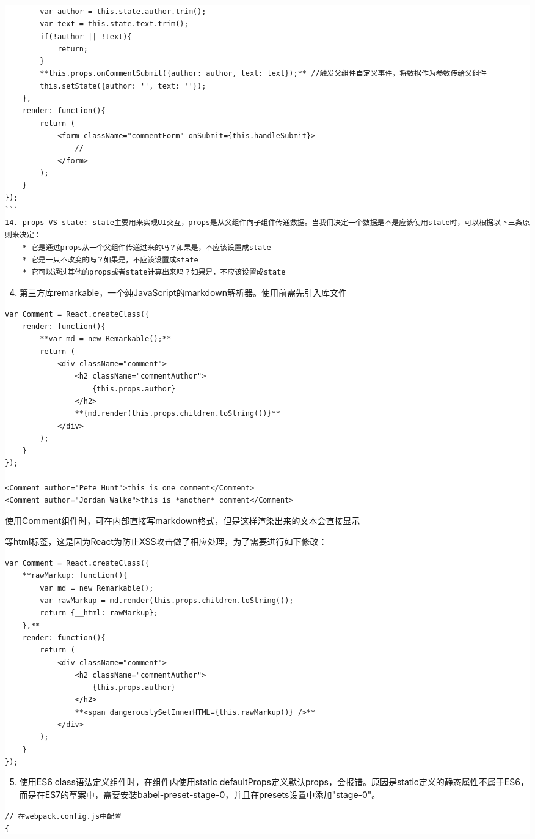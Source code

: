             var author = this.state.author.trim();
            var text = this.state.text.trim();
            if(!author || !text){
                return;
            }
            **this.props.onCommentSubmit({author: author, text: text});** //触发父组件自定义事件，将数据作为参数传给父组件
            this.setState({author: '', text: ''});
        },
        render: function(){
            return (
                <form className="commentForm" onSubmit={this.handleSubmit}>
                    //
                </form>
            );
        }
    });
    ```
    14. props VS state: state主要用来实现UI交互，props是从父组件向子组件传递数据。当我们决定一个数据是不是应该使用state时，可以根据以下三条原则来决定：
        * 它是通过props从一个父组件传递过来的吗？如果是，不应该设置成state
        * 它是一只不改变的吗？如果是，不应该设置成state
        * 它可以通过其他的props或者state计算出来吗？如果是，不应该设置成state
4. 第三方库remarkable，一个纯JavaScript的markdown解析器。使用前需先引入库文件
```
var Comment = React.createClass({
    render: function(){
        **var md = new Remarkable();**
        return (
            <div className="comment">
                <h2 className="commentAuthor">
                    {this.props.author}
                </h2>
                **{md.render(this.props.children.toString())}**
            </div>
        );
    }
});

<Comment author="Pete Hunt">this is one comment</Comment>
<Comment author="Jordan Walke">this is *another* comment</Comment>
```
使用Comment组件时，可在内部直接写markdown格式，但是这样渲染出来的文本会直接显示<p>等html标签，这是因为React为防止XSS攻击做了相应处理，为了需要进行如下修改：
```
var Comment = React.createClass({
    **rawMarkup: function(){
        var md = new Remarkable();
        var rawMarkup = md.render(this.props.children.toString());
        return {__html: rawMarkup};
    },**
    render: function(){
        return (
            <div className="comment">
                <h2 className="commentAuthor">
                    {this.props.author}
                </h2>
                **<span dangerouslySetInnerHTML={this.rawMarkup()} />**
            </div>
        );
    }
});
```
5. 使用ES6 class语法定义组件时，在组件内使用static defaultProps定义默认props，会报错。原因是static定义的静态属性不属于ES6，而是在ES7的草案中，需要安装babel-preset-stage-0，并且在presets设置中添加"stage-0"。
```
// 在webpack.config.js中配置
{
```